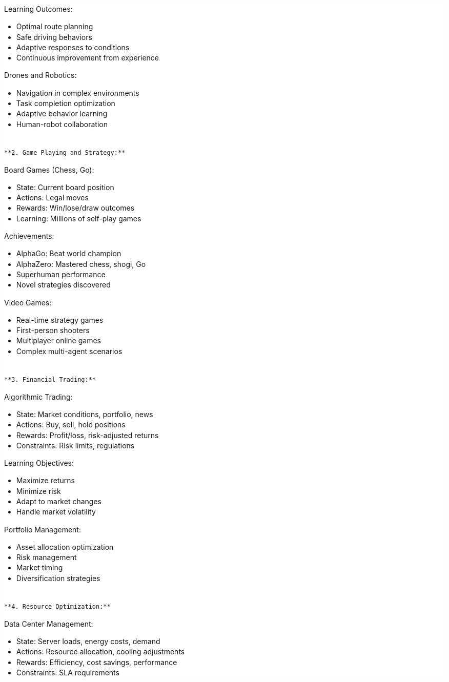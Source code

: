 Learning Outcomes:
- Optimal route planning
- Safe driving behaviors
- Adaptive responses to conditions
- Continuous improvement from experience

Drones and Robotics:
- Navigation in complex environments
- Task completion optimization
- Adaptive behavior learning
- Human-robot collaboration
```

**2. Game Playing and Strategy:**
```
Board Games (Chess, Go):
- State: Current board position
- Actions: Legal moves
- Rewards: Win/lose/draw outcomes
- Learning: Millions of self-play games

Achievements:
- AlphaGo: Beat world champion
- AlphaZero: Mastered chess, shogi, Go
- Superhuman performance
- Novel strategies discovered

Video Games:
- Real-time strategy games
- First-person shooters
- Multiplayer online games
- Complex multi-agent scenarios
```

**3. Financial Trading:**
```
Algorithmic Trading:
- State: Market conditions, portfolio, news
- Actions: Buy, sell, hold positions
- Rewards: Profit/loss, risk-adjusted returns
- Constraints: Risk limits, regulations

Learning Objectives:
- Maximize returns
- Minimize risk
- Adapt to market changes
- Handle market volatility

Portfolio Management:
- Asset allocation optimization
- Risk management
- Market timing
- Diversification strategies
```

**4. Resource Optimization:**
```
Data Center Management:
- State: Server loads, energy costs, demand
- Actions: Resource allocation, cooling adjustments
- Rewards: Efficiency, cost savings, performance
- Constraints: SLA requirements
